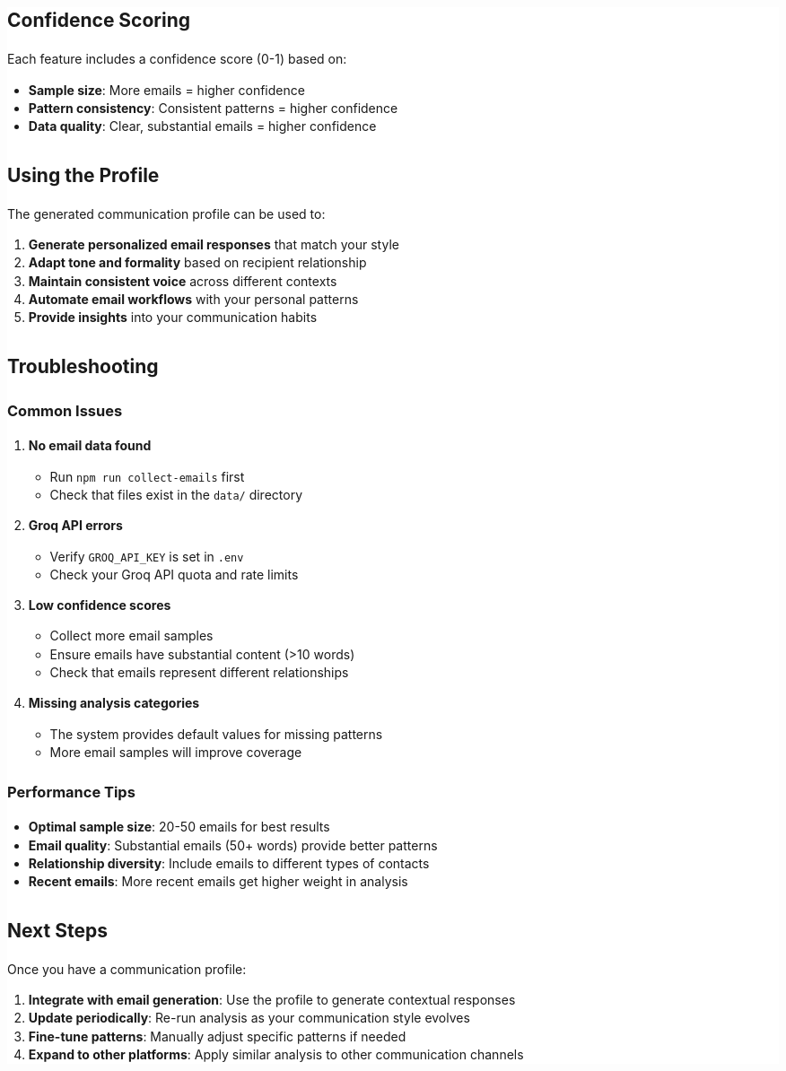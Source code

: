 ## Confidence Scoring

Each feature includes a confidence score (0-1) based on:
- **Sample size**: More emails = higher confidence
- **Pattern consistency**: Consistent patterns = higher confidence
- **Data quality**: Clear, substantial emails = higher confidence

## Using the Profile

The generated communication profile can be used to:

1. **Generate personalized email responses** that match your style
2. **Adapt tone and formality** based on recipient relationship
3. **Maintain consistent voice** across different contexts
4. **Automate email workflows** with your personal patterns
5. **Provide insights** into your communication habits

## Troubleshooting

### Common Issues

1. **No email data found**
   - Run `npm run collect-emails` first
   - Check that files exist in the `data/` directory

2. **Groq API errors**
   - Verify `GROQ_API_KEY` is set in `.env`
   - Check your Groq API quota and rate limits

3. **Low confidence scores**
   - Collect more email samples
   - Ensure emails have substantial content (>10 words)
   - Check that emails represent different relationships

4. **Missing analysis categories**
   - The system provides default values for missing patterns
   - More email samples will improve coverage

### Performance Tips

- **Optimal sample size**: 20-50 emails for best results
- **Email quality**: Substantial emails (50+ words) provide better patterns
- **Relationship diversity**: Include emails to different types of contacts
- **Recent emails**: More recent emails get higher weight in analysis

## Next Steps

Once you have a communication profile:

1. **Integrate with email generation**: Use the profile to generate contextual responses
2. **Update periodically**: Re-run analysis as your communication style evolves
3. **Fine-tune patterns**: Manually adjust specific patterns if needed
4. **Expand to other platforms**: Apply similar analysis to other communication channels
